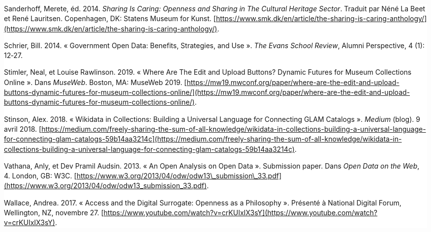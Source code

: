<a name="sanderhoff-2014"></a>Sanderhoff, Merete, éd. 2014. *Sharing Is Caring: Openness and Sharing in The Cultural Heritage Sector*. Traduit par Néné La Beet et René Lauritsen. Copenhagen, DK: Statens Museum for Kunst. [https://www.smk.dk/en/article/the-sharing-is-caring-anthology/](https://www.smk.dk/en/article/the-sharing-is-caring-anthology/).

<a name="schrier-2014"></a>Schrier, Bill. 2014. « Government Open Data: Benefits, Strategies, and Use ». *The Evans School Review*, Alumni Perspective, 4 (1): 12‑27.

<a name="stimler-rawlison-2019"></a>Stimler, Neal, et Louise Rawlinson. 2019. « Where Are The Edit and Upload Buttons? Dynamic Futures for Museum Collections Online ». Dans *MuseWeb*. Boston, MA: MuseWeb 2019. [https://mw19.mwconf.org/paper/where-are-the-edit-and-upload-buttons-dynamic-futures-for-museum-collections-online/](https://mw19.mwconf.org/paper/where-are-the-edit-and-upload-buttons-dynamic-futures-for-museum-collections-online/).

<a name="stinson-2018"></a>Stinson, Alex. 2018. « Wikidata in Collections: Building a Universal Language for Connecting GLAM Catalogs ». *Medium* (blog). 9 avril 2018. [https://medium.com/freely-sharing-the-sum-of-all-knowledge/wikidata-in-collections-building-a-universal-language-for-connecting-glam-catalogs-59b14aa3214c](https://medium.com/freely-sharing-the-sum-of-all-knowledge/wikidata-in-collections-building-a-universal-language-for-connecting-glam-catalogs-59b14aa3214c).

<a name="vathana-2013"></a>Vathana, Anly, et Dev Pramil Audsin. 2013. « An Open Analysis on Open Data ». Submission paper. Dans *Open Data on the Web*, 4. London, GB: W3C. [https://www.w3.org/2013/04/odw/odw13\_submission\_33.pdf](https://www.w3.org/2013/04/odw/odw13_submission_33.pdf).

<a name="wallace-2017"></a>Wallace, Andrea. 2017. « Access and the Digital Surrogate: Openness as a Philosophy ». Présenté à National Digital Forum, Wellington, NZ, novembre 27. [https://www.youtube.com/watch?v=crKUIxIX3sY](https://www.youtube.com/watch?v=crKUIxIX3sY).
